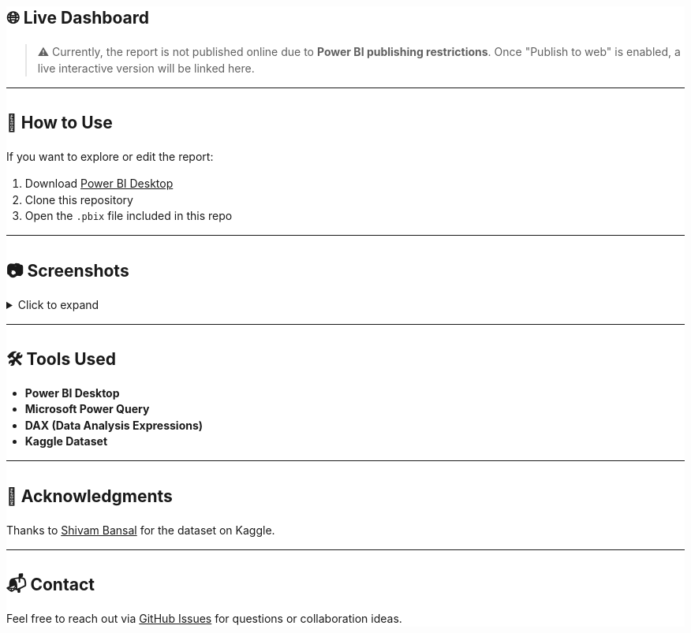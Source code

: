 
## 🌐 Live Dashboard

> ⚠️ Currently, the report is not published online due to **Power BI publishing restrictions**.
> Once "Publish to web" is enabled, a live interactive version will be linked here.

---

## 📌 How to Use

If you want to explore or edit the report:
1. Download [Power BI Desktop](https://powerbi.microsoft.com/desktop/)
2. Clone this repository
3. Open the `.pbix` file included in this repo

---

## 📷 Screenshots

<details><summary>Click to expand</summary></details>

---

## 🛠️ Tools Used

- **Power BI Desktop**
- **Microsoft Power Query**
- **DAX (Data Analysis Expressions)**
- **Kaggle Dataset**

---

## 🙌 Acknowledgments

Thanks to [Shivam Bansal](https://www.kaggle.com/shivamb) for the dataset on Kaggle.

---

## 📬 Contact

Feel free to reach out via [GitHub Issues](https://github.com/asmxtaa/Netflix-Analysis/issues) for questions or collaboration ideas.

